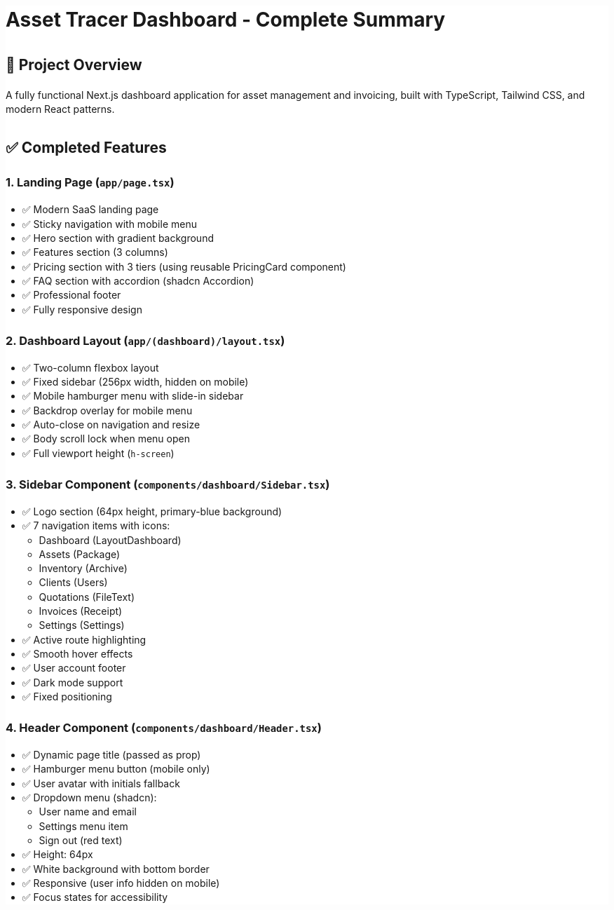 # Asset Tracer Dashboard - Complete Summary

## 🎉 Project Overview

A fully functional Next.js dashboard application for asset management and invoicing, built with TypeScript, Tailwind CSS, and modern React patterns.

## ✅ Completed Features

### 1. **Landing Page** (`app/page.tsx`)
- ✅ Modern SaaS landing page
- ✅ Sticky navigation with mobile menu
- ✅ Hero section with gradient background
- ✅ Features section (3 columns)
- ✅ Pricing section with 3 tiers (using reusable PricingCard component)
- ✅ FAQ section with accordion (shadcn Accordion)
- ✅ Professional footer
- ✅ Fully responsive design

### 2. **Dashboard Layout** (`app/(dashboard)/layout.tsx`)
- ✅ Two-column flexbox layout
- ✅ Fixed sidebar (256px width, hidden on mobile)
- ✅ Mobile hamburger menu with slide-in sidebar
- ✅ Backdrop overlay for mobile menu
- ✅ Auto-close on navigation and resize
- ✅ Body scroll lock when menu open
- ✅ Full viewport height (`h-screen`)

### 3. **Sidebar Component** (`components/dashboard/Sidebar.tsx`)
- ✅ Logo section (64px height, primary-blue background)
- ✅ 7 navigation items with icons:
  - Dashboard (LayoutDashboard)
  - Assets (Package)
  - Inventory (Archive)
  - Clients (Users)
  - Quotations (FileText)
  - Invoices (Receipt)
  - Settings (Settings)
- ✅ Active route highlighting
- ✅ Smooth hover effects
- ✅ User account footer
- ✅ Dark mode support
- ✅ Fixed positioning

### 4. **Header Component** (`components/dashboard/Header.tsx`)
- ✅ Dynamic page title (passed as prop)
- ✅ Hamburger menu button (mobile only)
- ✅ User avatar with initials fallback
- ✅ Dropdown menu (shadcn):
  - User name and email
  - Settings menu item
  - Sign out (red text)
- ✅ Height: 64px
- ✅ White background with bottom border
- ✅ Responsive (user info hidden on mobile)
- ✅ Focus states for accessibility
